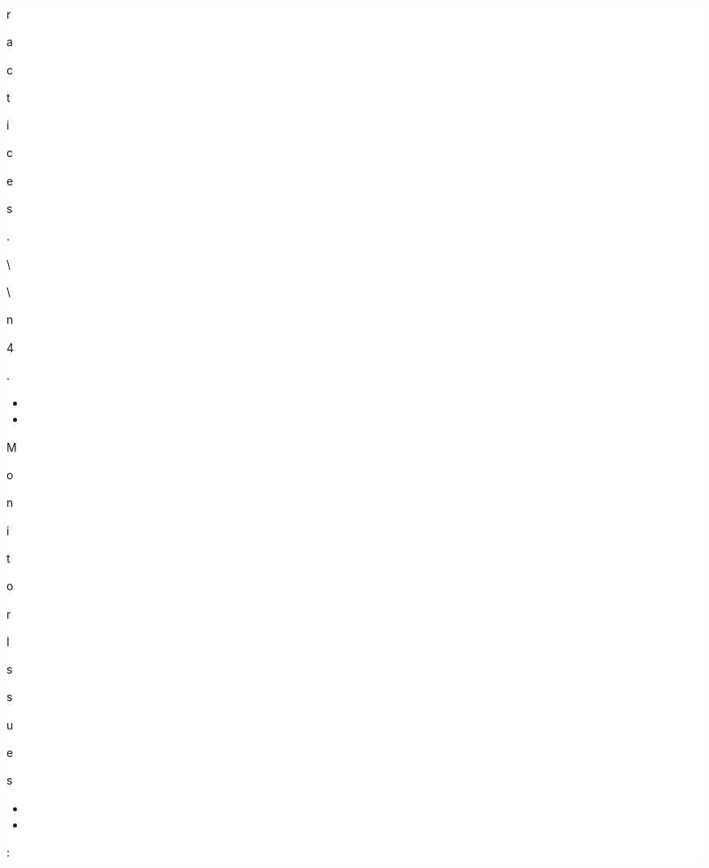 r

a

c

t

i

c

e

s

.

\

\

n

4

.

 

*

*

M

o

n

i

t

o

r

 

I

s

s

u

e

s

*

*

:
